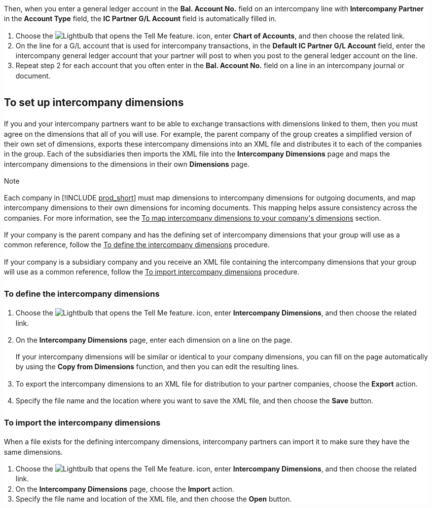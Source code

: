 Then, when you enter a general ledger account in the **Bal. Account No.** field on an intercompany line with **Intercompany Partner** in the **Account Type** field, the **IC Partner G/L Account** field is automatically filled in.  

1. Choose the ![Lightbulb that opens the Tell Me feature.](media/ui-search/search_small.png "Tell me what you want to do") icon, enter **Chart of Accounts**, and then choose the related link.  
2. On the line for a G/L account that is used for intercompany transactions, in the **Default IC Partner G/L Account** field, enter the intercompany general ledger account that your partner will post to when you post to the general ledger account on the line.  
3. Repeat step 2 for each account that you often enter in the **Bal. Account No.** field on a line in an intercompany journal or document.

## <a name="to-set-up-intercompany-dimensions"></a>To set up intercompany dimensions

If you and your intercompany partners want to be able to exchange transactions with dimensions linked to them, then you must agree on the dimensions that all of you will use. For example, the parent company of the group creates a simplified version of their own set of dimensions, exports these intercompany dimensions into an XML file and distributes it to each of the companies in the group. Each of the subsidiaries then imports the XML file into the **Intercompany Dimensions** page and maps the intercompany dimensions to the dimensions in their own **Dimensions** page.  

> [!NOTE]
> Each company in [!INCLUDE [prod_short](includes/prod_short.md)] must map dimensions to intercompany dimensions for outgoing documents, and map intercompany dimensions to their own dimensions for incoming documents. This mapping helps assure consistency across the companies. For more information, see the [To map intercompany dimensions to your company's dimensions](#to-map-intercompany-dimensions-to-your-companys-dimensions) section.

If your company is the parent company and has the defining set of intercompany dimensions that your group will use as a common reference, follow the [To define the intercompany dimensions](intercompany-how-setup.md#to-define-the-intercompany-dimensions) procedure.

If your company is a subsidiary company and you receive an XML file containing the intercompany dimensions that your group will use as a common reference, follow the [To import intercompany dimensions](intercompany-how-setup.md#to-import-the-intercompany-dimensions) procedure.

### <a name="to-define-the-intercompany-dimensions"></a>To define the intercompany dimensions
1. Choose the ![Lightbulb that opens the Tell Me feature.](media/ui-search/search_small.png "Tell me what you want to do") icon, enter **Intercompany Dimensions**, and then choose the related link.  
2. On the **Intercompany Dimensions** page, enter each dimension on a line on the page.

    If your intercompany dimensions will be similar or identical to your company dimensions, you can fill on the page automatically by using the **Copy from Dimensions** function, and then you can edit the resulting lines.  
3. To export the intercompany dimensions to an XML file for distribution to your partner companies, choose the **Export** action.  
4. Specify the file name and the location where you want to save the XML file, and then choose the **Save** button.  

### <a name="to-import-the-intercompany-dimensions"></a>To import the intercompany dimensions  
When a file exists for the defining intercompany dimensions, intercompany partners can import it to make sure they have the same dimensions.  
1. Choose the ![Lightbulb that opens the Tell Me feature.](media/ui-search/search_small.png "Tell me what you want to do") icon, enter **Intercompany Dimensions**, and then choose the related link.  
2. On the **Intercompany Dimensions** page, choose the **Import** action.  
3. Specify the file name and location of the XML file, and then choose the **Open** button.  
